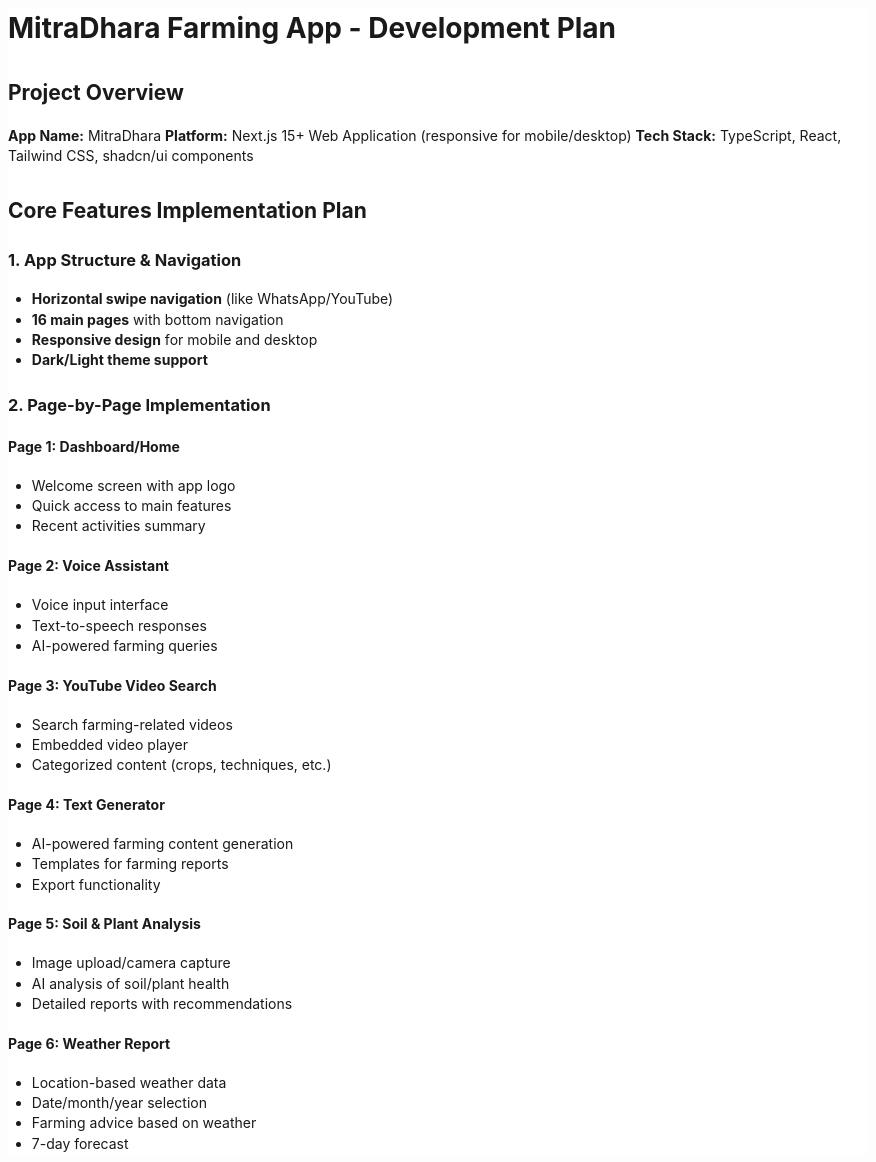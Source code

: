 # MitraDhara Farming App - Development Plan

## Project Overview
**App Name:** MitraDhara
**Platform:** Next.js 15+ Web Application (responsive for mobile/desktop)
**Tech Stack:** TypeScript, React, Tailwind CSS, shadcn/ui components

## Core Features Implementation Plan

### 1. App Structure & Navigation
- **Horizontal swipe navigation** (like WhatsApp/YouTube)
- **16 main pages** with bottom navigation
- **Responsive design** for mobile and desktop
- **Dark/Light theme support**

### 2. Page-by-Page Implementation

#### Page 1: Dashboard/Home
- Welcome screen with app logo
- Quick access to main features
- Recent activities summary

#### Page 2: Voice Assistant
- Voice input interface
- Text-to-speech responses
- AI-powered farming queries

#### Page 3: YouTube Video Search
- Search farming-related videos
- Embedded video player
- Categorized content (crops, techniques, etc.)

#### Page 4: Text Generator
- AI-powered farming content generation
- Templates for farming reports
- Export functionality

#### Page 5: Soil & Plant Analysis
- Image upload/camera capture
- AI analysis of soil/plant health
- Detailed reports with recommendations

#### Page 6: Weather Report
- Location-based weather data
- Date/month/year selection
- Farming advice based on weather
- 7-day forecast
